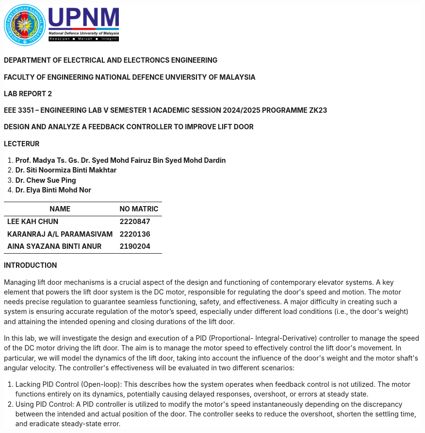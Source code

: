 ﻿![](Aspose.Words.a8ad37eb-7a90-4b24-b102-ca5118cd3d3f.001.png)

**DEPARTMENT OF ELECTRICAL AND ELECTRONCS ENGINEERING** 

**FACULTY OF ENGINEERING 
NATIONAL DEFENCE UNVIERSITY OF MALAYSIA** 

**LAB REPORT 2** 

**EEE 3351 – ENGINEERING LAB V 
SEMESTER 1 ACADEMIC SESSION 2024/2025 PROGRAMME ZK23** 

**DESIGN AND ANALYZE A FEEDBACK CONTROLLER TO IMPROVE LIFT DOOR** 

**LECTERUR** 

1. **Prof. Madya Ts. Gs. Dr. Syed Mohd Fairuz Bin Syed Mohd Dardin** 
1. **Dr. Siti Noormiza Binti Makhtar** 
1. **Dr. Chew Sue Ping** 
1. **Dr. Elya Binti Mohd Nor** 



|**NAME** |**NO MATRIC** |
| - | - |
|**LEE KAH CHUN** |**2220847** |
|**KARANRAJ A/L PARAMASIVAM** |**2220136** |
|**AINA SYAZANA BINTI ANUR** |**2190204** |

**INTRODUCTION** 

Managing lift door mechanisms is a crucial aspect of the design and functioning of contemporary elevator systems. A key element that powers the lift door system is the DC motor, responsible for regulating the door's speed and motion. The motor needs precise regulation to guarantee seamless functioning, safety, and effectiveness. A major difficulty in creating such a system is ensuring accurate regulation of the motor’s speed, especially under different load conditions (i.e., the door's weight) and attaining the intended opening and closing durations of the lift door.  

In this lab, we will investigate the design and execution of a PID (Proportional- Integral-Derivative) controller to manage the speed of the DC motor driving the lift door. The aim is to manage the motor speed to effectively control the lift door's movement. In particular, we will model the dynamics of the lift door, taking into account the influence of the door's weight and the motor shaft's angular velocity. The controller's effectiveness will be evaluated in two different scenarios:  

1. Lacking PID Control (Open-loop): This describes how the system operates when feedback control is not utilized. The motor functions entirely on its dynamics, potentially causing delayed responses, overshoot, or errors at steady state.  
1. Using PID Control: A PID controller is utilized to modify the motor's speed instantaneously depending on the discrepancy between the intended and actual position of the door. The controller seeks to reduce the overshoot, shorten the settling time, and eradicate steady-state error.  
